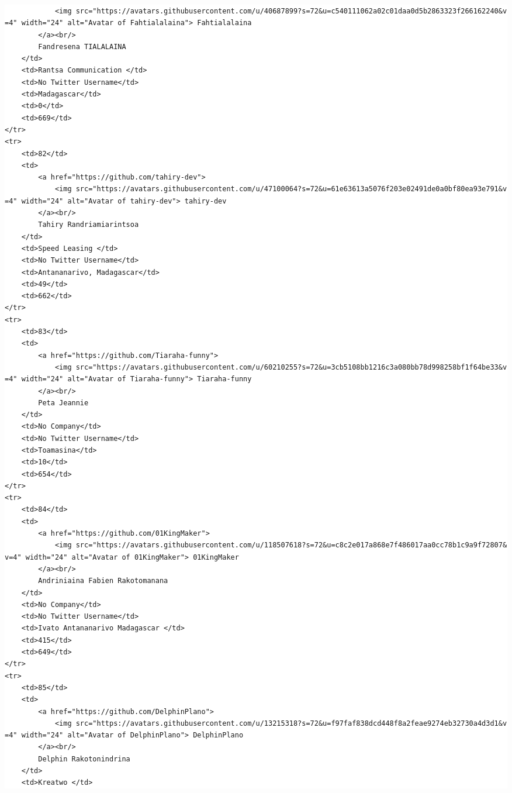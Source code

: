 				<img src="https://avatars.githubusercontent.com/u/40687899?s=72&u=c540111062a02c01daa0d5b2863323f266162240&v=4" width="24" alt="Avatar of Fahtialalaina"> Fahtialalaina
			</a><br/>
			Fandresena TIALALAINA
		</td>
		<td>Rantsa Communication </td>
		<td>No Twitter Username</td>
		<td>Madagascar</td>
		<td>0</td>
		<td>669</td>
	</tr>
	<tr>
		<td>82</td>
		<td>
			<a href="https://github.com/tahiry-dev">
				<img src="https://avatars.githubusercontent.com/u/47100064?s=72&u=61e63613a5076f203e02491de0a0bf80ea93e791&v=4" width="24" alt="Avatar of tahiry-dev"> tahiry-dev
			</a><br/>
			Tahiry Randriamiarintsoa
		</td>
		<td>Speed Leasing </td>
		<td>No Twitter Username</td>
		<td>Antananarivo, Madagascar</td>
		<td>49</td>
		<td>662</td>
	</tr>
	<tr>
		<td>83</td>
		<td>
			<a href="https://github.com/Tiaraha-funny">
				<img src="https://avatars.githubusercontent.com/u/60210255?s=72&u=3cb5108bb1216c3a080bb78d998258bf1f64be33&v=4" width="24" alt="Avatar of Tiaraha-funny"> Tiaraha-funny
			</a><br/>
			Peta Jeannie
		</td>
		<td>No Company</td>
		<td>No Twitter Username</td>
		<td>Toamasina</td>
		<td>10</td>
		<td>654</td>
	</tr>
	<tr>
		<td>84</td>
		<td>
			<a href="https://github.com/01KingMaker">
				<img src="https://avatars.githubusercontent.com/u/118507618?s=72&u=c8c2e017a868e7f486017aa0cc78b1c9a9f72807&v=4" width="24" alt="Avatar of 01KingMaker"> 01KingMaker
			</a><br/>
			Andriniaina Fabien Rakotomanana
		</td>
		<td>No Company</td>
		<td>No Twitter Username</td>
		<td>Ivato Antananarivo Madagascar </td>
		<td>415</td>
		<td>649</td>
	</tr>
	<tr>
		<td>85</td>
		<td>
			<a href="https://github.com/DelphinPlano">
				<img src="https://avatars.githubusercontent.com/u/13215318?s=72&u=f97faf838dcd448f8a2feae9274eb32730a4d3d1&v=4" width="24" alt="Avatar of DelphinPlano"> DelphinPlano
			</a><br/>
			Delphin Rakotonindrina
		</td>
		<td>Kreatwo </td>